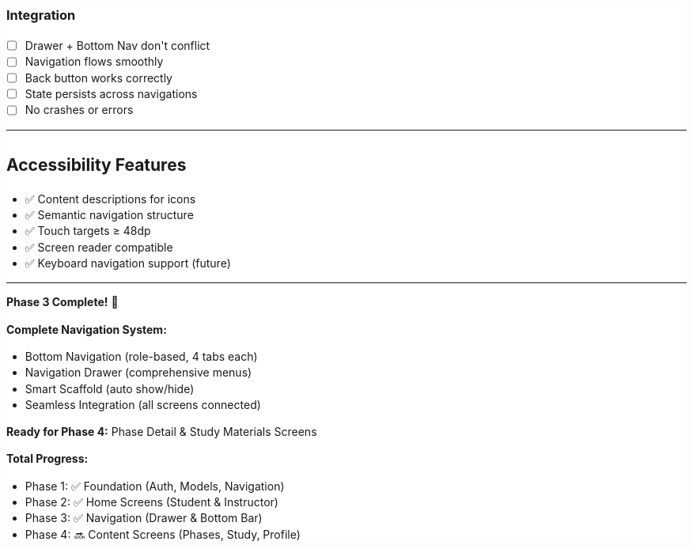 ### Integration
- [ ] Drawer + Bottom Nav don't conflict
- [ ] Navigation flows smoothly
- [ ] Back button works correctly
- [ ] State persists across navigations
- [ ] No crashes or errors

---

## Accessibility Features

- ✅ Content descriptions for icons
- ✅ Semantic navigation structure
- ✅ Touch targets ≥ 48dp
- ✅ Screen reader compatible
- ✅ Keyboard navigation support (future)

---

**Phase 3 Complete!** 🎉

**Complete Navigation System:**
- Bottom Navigation (role-based, 4 tabs each)
- Navigation Drawer (comprehensive menus)
- Smart Scaffold (auto show/hide)
- Seamless Integration (all screens connected)

**Ready for Phase 4:** Phase Detail & Study Materials Screens

**Total Progress:**
- Phase 1: ✅ Foundation (Auth, Models, Navigation)
- Phase 2: ✅ Home Screens (Student & Instructor)
- Phase 3: ✅ Navigation (Drawer & Bottom Bar)
- Phase 4: 🔜 Content Screens (Phases, Study, Profile)

